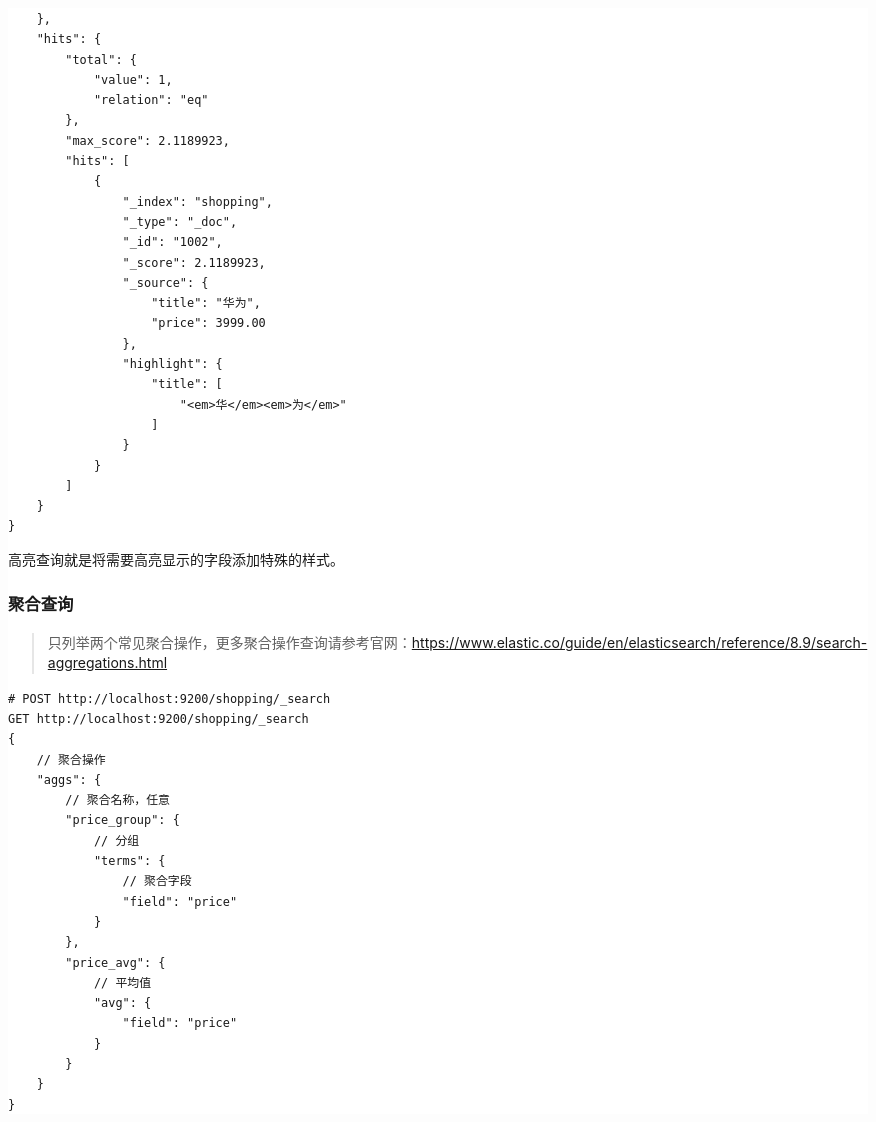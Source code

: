 ```text
    },
    "hits": {
        "total": {
            "value": 1,
            "relation": "eq"
        },
        "max_score": 2.1189923,
        "hits": [
            {
                "_index": "shopping",
                "_type": "_doc",
                "_id": "1002",
                "_score": 2.1189923,
                "_source": {
                    "title": "华为",
                    "price": 3999.00
                },
                "highlight": {
                    "title": [
                        "<em>华</em><em>为</em>"
                    ]
                }
            }
        ]
    }
}
```

高亮查询就是将需要高亮显示的字段添加特殊的样式。

### 聚合查询

> 只列举两个常见聚合操作，更多聚合操作查询请参考官网：https://www.elastic.co/guide/en/elasticsearch/reference/8.9/search-aggregations.html

```text
# POST http://localhost:9200/shopping/_search
GET http://localhost:9200/shopping/_search
{
    // 聚合操作
    "aggs": {
        // 聚合名称，任意
        "price_group": {
            // 分组
            "terms": {
                // 聚合字段
                "field": "price"
            }
        },
        "price_avg": {
            // 平均值
            "avg": {
                "field": "price"
            }
        }
    }
}
```
